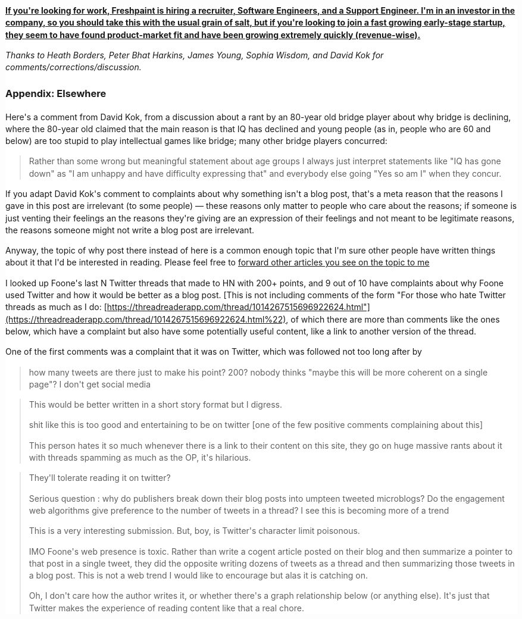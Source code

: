 **[If you're looking for work, Freshpaint is hiring a recruiter, Software Engineers, and a Support Engineer. I'm in an investor in the company, so you should take this with the usual grain of salt, but if you're looking to join a fast growing early-stage startup, they seem to have found product-market fit and have been growing extremely quickly (revenue-wise).](https://jobs.ashbyhq.com/freshpaint/bfe56523-bff4-4ca3-936b-0ba15fb4e572?utm_source=dl)**

*Thanks to Heath Borders, Peter Bhat Harkins, James Young, Sophia Wisdom, and David Kok for comments/corrections/discussion.*

### Appendix: Elsewhere

Here's a comment from David Kok, from a discussion about a rant by an 80-year old bridge player about why bridge is declining, where the 80-year old claimed that the main reason is that IQ has declined and young people (as in, people who are 60 and below) are too stupid to play intellectual games like bridge; many other bridge players concurred:

> Rather than some wrong but meaningful statement about age groups I always just interpret statements like "IQ has gone down" as "I am unhappy and have difficulty expressing that" and everybody else going "Yes so am I" when they concur.

If you adapt David Kok's comment to complaints about why something isn't a blog post, that's a meta reason that the reasons I gave in this post are irrelevant (to some people) — these reasons only matter to people who care about the reasons; if someone is just venting their feelings an the reasons they're giving are an expression of their feelings and not meant to be legitimate reasons, the reasons someone might not write a blog post are irrelevant.

Anyway, the topic of why post there instead of here is a common enough topic that I'm sure other people have written things about it that I'd be interested in reading. Please feel free to [forward other articles you see on the topic to me](https://mastodon.social/@danluu/)

I looked up Foone's last N Twitter threads that made to HN with 200+ points, and 9 out of 10 have complaints about why Foone used Twitter and how it would be better as a blog post. [This is not including comments of the form "For those who hate Twitter threads as much as I do: [https://threadreaderapp.com/thread/1014267515696922624.html"](https://threadreaderapp.com/thread/1014267515696922624.html%22), of which there are more than comments like the ones below, which have a complaint but also have some potentially useful content, like a link to another version of the thread.

One of the first comments was a complaint that it was on Twitter, which was followed not too long after by

> how many tweets are there just to make his point? 200? nobody thinks "maybe this will be more coherent on a single page"? I don't get social media

> This would be better written in a short story format but I digress.
> 
> shit like this is too good and entertaining to be on twitter [one of the few positive comments complaining about this]
> 
> This person hates it so much whenever there is a link to their content on this site, they go on huge massive rants about it with threads spamming as much as the OP, it's hilarious.

> They'll tolerate reading it on twitter?
> 
> Serious question : why do publishers break down their blog posts into umpteen tweeted microblogs? Do the engagement web algorithms give preference to the number of tweets in a thread? I see this is becoming more of a trend
> 
> This is a very interesting submission. But, boy, is Twitter's character limit poisonous.
> 
> IMO Foone's web presence is toxic. Rather than write a cogent article posted on their blog and then summarize a pointer to that post in a single tweet, they did the opposite writing dozens of tweets as a thread and then summarizing those tweets in a blog post. This is not a web trend I would like to encourage but alas it is catching on.
> 
> Oh, I don't care how the author writes it, or whether there's a graph relationship below (or anything else). It's just that Twitter makes the experience of reading content like that a real chore.
